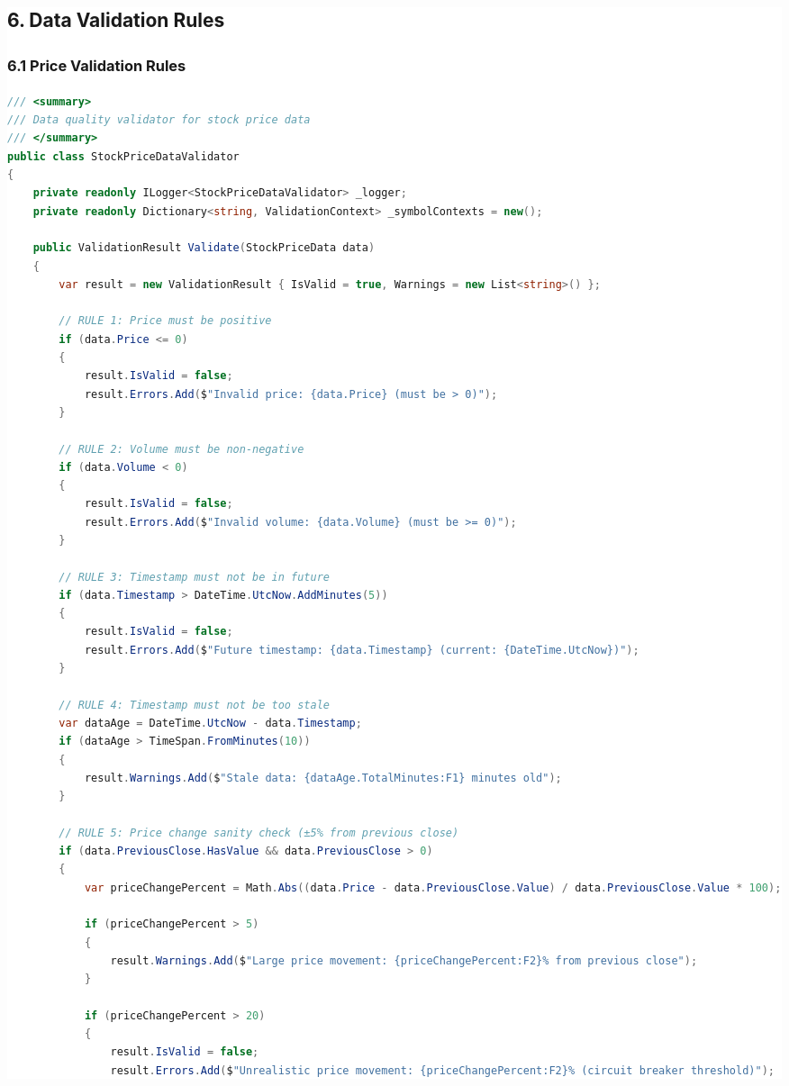 
## 6. Data Validation Rules

### 6.1 Price Validation Rules

```csharp
/// <summary>
/// Data quality validator for stock price data
/// </summary>
public class StockPriceDataValidator
{
    private readonly ILogger<StockPriceDataValidator> _logger;
    private readonly Dictionary<string, ValidationContext> _symbolContexts = new();

    public ValidationResult Validate(StockPriceData data)
    {
        var result = new ValidationResult { IsValid = true, Warnings = new List<string>() };

        // RULE 1: Price must be positive
        if (data.Price <= 0)
        {
            result.IsValid = false;
            result.Errors.Add($"Invalid price: {data.Price} (must be > 0)");
        }

        // RULE 2: Volume must be non-negative
        if (data.Volume < 0)
        {
            result.IsValid = false;
            result.Errors.Add($"Invalid volume: {data.Volume} (must be >= 0)");
        }

        // RULE 3: Timestamp must not be in future
        if (data.Timestamp > DateTime.UtcNow.AddMinutes(5))
        {
            result.IsValid = false;
            result.Errors.Add($"Future timestamp: {data.Timestamp} (current: {DateTime.UtcNow})");
        }

        // RULE 4: Timestamp must not be too stale
        var dataAge = DateTime.UtcNow - data.Timestamp;
        if (dataAge > TimeSpan.FromMinutes(10))
        {
            result.Warnings.Add($"Stale data: {dataAge.TotalMinutes:F1} minutes old");
        }

        // RULE 5: Price change sanity check (±5% from previous close)
        if (data.PreviousClose.HasValue && data.PreviousClose > 0)
        {
            var priceChangePercent = Math.Abs((data.Price - data.PreviousClose.Value) / data.PreviousClose.Value * 100);

            if (priceChangePercent > 5)
            {
                result.Warnings.Add($"Large price movement: {priceChangePercent:F2}% from previous close");
            }

            if (priceChangePercent > 20)
            {
                result.IsValid = false;
                result.Errors.Add($"Unrealistic price movement: {priceChangePercent:F2}% (circuit breaker threshold)");
```